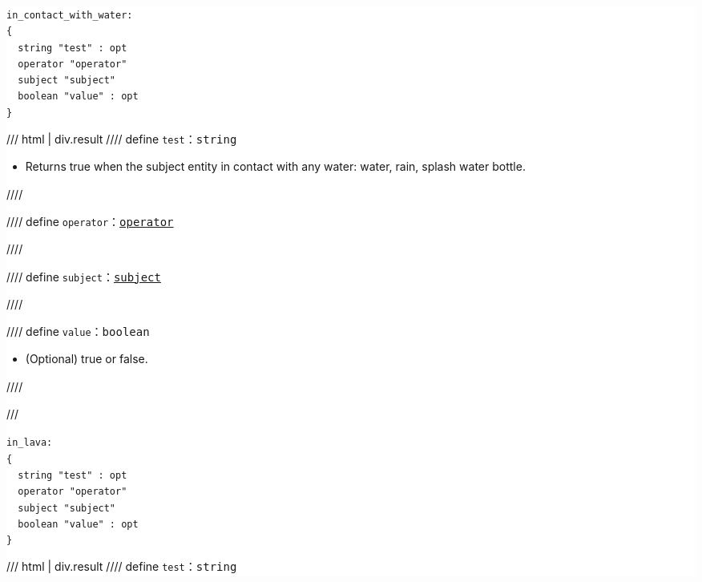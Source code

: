 ```mcschema
in_contact_with_water:
{
  string "test" : opt
  operator "operator"
  subject "subject"
  boolean "value" : opt
}

```

/// html | div.result
//// define
`test`：<samp>string</samp>

- Returns true when the subject entity in contact with any water: water, rain, splash water bottle.


////


//// define
`operator`：<samp>[operator](#assets.schemas-blockception.behavior.entities.filters.filters.types.operator.json)</samp>


////


//// define
`subject`：<samp>[subject](#assets.schemas-blockception.behavior.entities.filters.filters.types.subject.json)</samp>


////


//// define
`value`：<samp>boolean</samp>

- (Optional) true or false.


////


///




```mcschema
in_lava:
{
  string "test" : opt
  operator "operator"
  subject "subject"
  boolean "value" : opt
}

```

/// html | div.result
//// define
`test`：<samp>string</samp>
